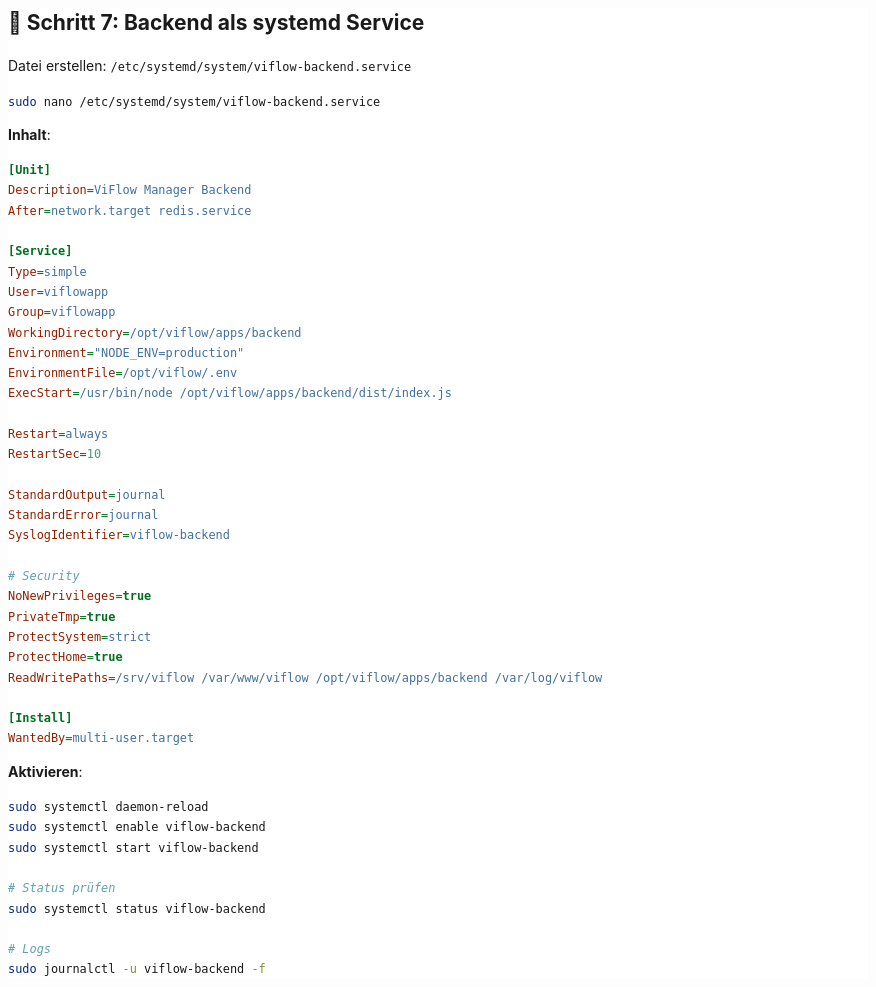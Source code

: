 
## 🏃 Schritt 7: Backend als systemd Service

Datei erstellen: `/etc/systemd/system/viflow-backend.service`

```bash
sudo nano /etc/systemd/system/viflow-backend.service
```

**Inhalt**:
```ini
[Unit]
Description=ViFlow Manager Backend
After=network.target redis.service

[Service]
Type=simple
User=viflowapp
Group=viflowapp
WorkingDirectory=/opt/viflow/apps/backend
Environment="NODE_ENV=production"
EnvironmentFile=/opt/viflow/.env
ExecStart=/usr/bin/node /opt/viflow/apps/backend/dist/index.js

Restart=always
RestartSec=10

StandardOutput=journal
StandardError=journal
SyslogIdentifier=viflow-backend

# Security
NoNewPrivileges=true
PrivateTmp=true
ProtectSystem=strict
ProtectHome=true
ReadWritePaths=/srv/viflow /var/www/viflow /opt/viflow/apps/backend /var/log/viflow

[Install]
WantedBy=multi-user.target
```

**Aktivieren**:
```bash
sudo systemctl daemon-reload
sudo systemctl enable viflow-backend
sudo systemctl start viflow-backend

# Status prüfen
sudo systemctl status viflow-backend

# Logs
sudo journalctl -u viflow-backend -f
```
